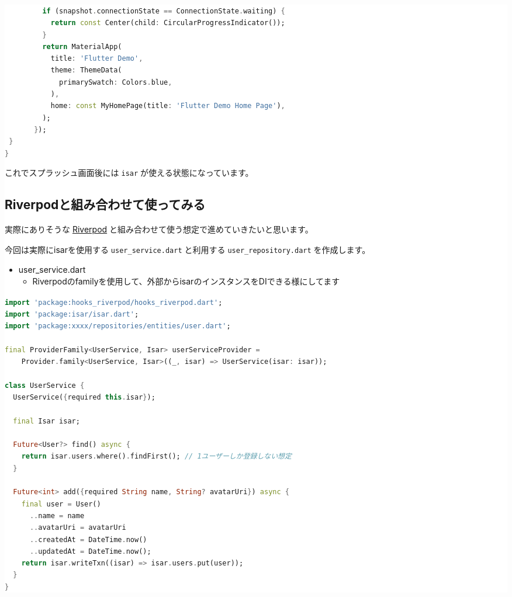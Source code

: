 ```dart
         if (snapshot.connectionState == ConnectionState.waiting) {
           return const Center(child: CircularProgressIndicator());
         }
         return MaterialApp(
           title: 'Flutter Demo',
           theme: ThemeData(
             primarySwatch: Colors.blue,
           ),
           home: const MyHomePage(title: 'Flutter Demo Home Page'),
         );
       });
 }
}
```
これでスプラッシュ画面後には `isar` が使える状態になっています。

## Riverpodと組み合わせて使ってみる
実際にありそうな [Riverpod](https://riverpod.dev/ja/) と組み合わせて使う想定で進めていきたいと思います。

今回は実際にisarを使用する `user_service.dart` と利用する `user_repository.dart` を作成します。

- user_service.dart
    - Riverpodのfamilyを使用して、外部からisarのインスタンスをDIできる様にしてます

```dart
import 'package:hooks_riverpod/hooks_riverpod.dart';
import 'package:isar/isar.dart';
import 'package:xxxx/repositories/entities/user.dart';

final ProviderFamily<UserService, Isar> userServiceProvider =
    Provider.family<UserService, Isar>((_, isar) => UserService(isar: isar));

class UserService {
  UserService({required this.isar});

  final Isar isar;

  Future<User?> find() async {
    return isar.users.where().findFirst(); // 1ユーザーしか登録しない想定
  }

  Future<int> add({required String name, String? avatarUri}) async {
    final user = User()
      ..name = name
      ..avatarUri = avatarUri
      ..createdAt = DateTime.now()
      ..updatedAt = DateTime.now();
    return isar.writeTxn((isar) => isar.users.put(user));
  }
}
```
